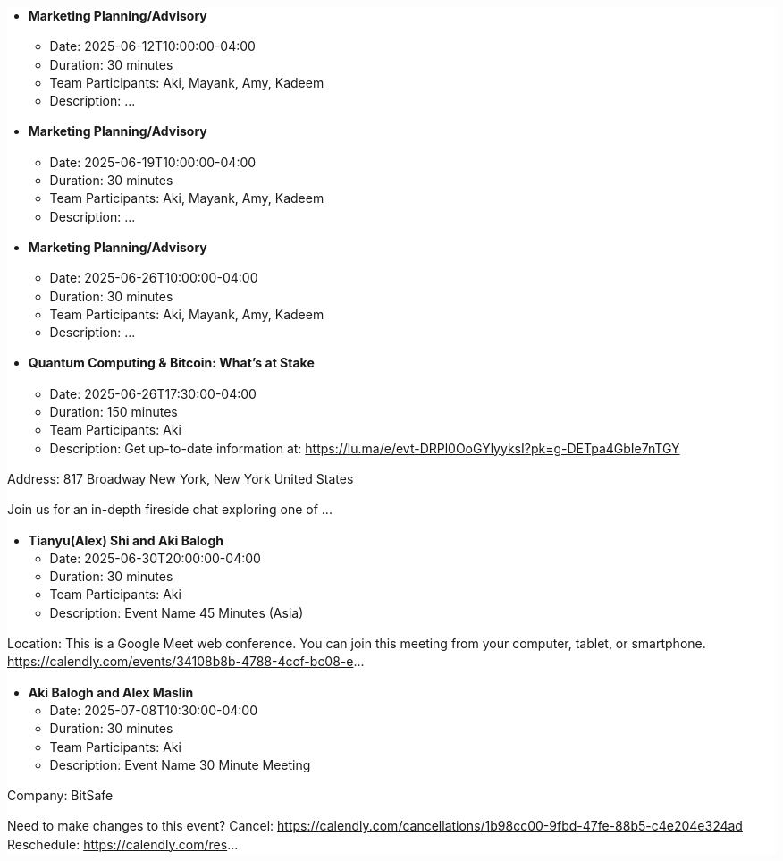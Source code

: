 - **Marketing Planning/Advisory**
  - Date: 2025-06-12T10:00:00-04:00
  - Duration: 30 minutes
  - Team Participants: Aki, Mayank, Amy, Kadeem
  - Description: ...

- **Marketing Planning/Advisory**
  - Date: 2025-06-19T10:00:00-04:00
  - Duration: 30 minutes
  - Team Participants: Aki, Mayank, Amy, Kadeem
  - Description: ...

- **Marketing Planning/Advisory**
  - Date: 2025-06-26T10:00:00-04:00
  - Duration: 30 minutes
  - Team Participants: Aki, Mayank, Amy, Kadeem
  - Description: ...

- **Quantum Computing & Bitcoin: What’s at Stake**
  - Date: 2025-06-26T17:30:00-04:00
  - Duration: 150 minutes
  - Team Participants: Aki
  - Description: Get up-to-date information at: https://lu.ma/e/evt-DRPl0OoGYlyyksI?pk=g-DETpa4GbIe7nTGY

Address:
817 Broadway
New York, New York
United States

Join us for an in-depth fireside chat exploring one of ...

- **Tianyu(Alex) Shi and Aki Balogh**
  - Date: 2025-06-30T20:00:00-04:00
  - Duration: 30 minutes
  - Team Participants: Aki
  - Description: Event Name
45 Minutes (Asia)

Location: This is a Google Meet web conference.
You can join this meeting from your computer, tablet, or smartphone.
https://calendly.com/events/34108b8b-4788-4ccf-bc08-e...

- **Aki Balogh and Alex Maslin**
  - Date: 2025-07-08T10:30:00-04:00
  - Duration: 30 minutes
  - Team Participants: Aki
  - Description: Event Name
30 Minute Meeting

Company: BitSafe

Need to make changes to this event?
Cancel: https://calendly.com/cancellations/1b98cc00-9fbd-47fe-88b5-c4e204e324ad
Reschedule: https://calendly.com/res...
